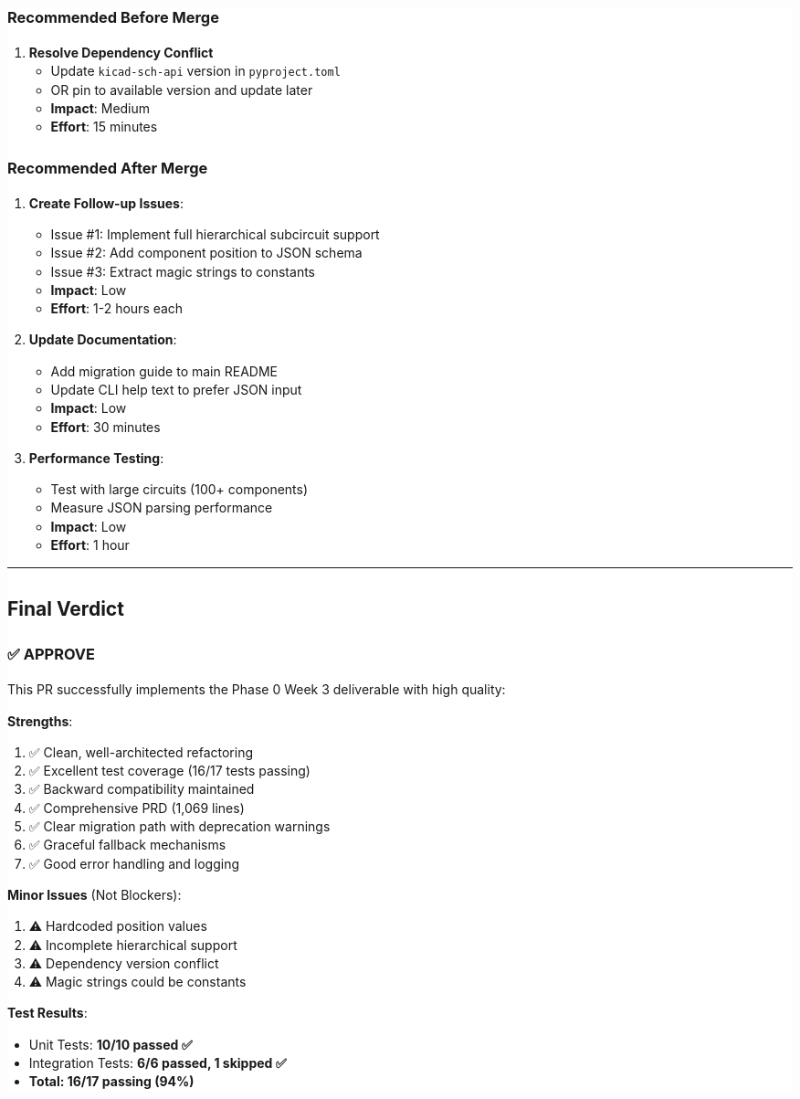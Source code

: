 ### Recommended Before Merge

1. **Resolve Dependency Conflict**
   - Update `kicad-sch-api` version in `pyproject.toml`
   - OR pin to available version and update later
   - **Impact**: Medium
   - **Effort**: 15 minutes

### Recommended After Merge

1. **Create Follow-up Issues**:
   - Issue #1: Implement full hierarchical subcircuit support
   - Issue #2: Add component position to JSON schema
   - Issue #3: Extract magic strings to constants
   - **Impact**: Low
   - **Effort**: 1-2 hours each

2. **Update Documentation**:
   - Add migration guide to main README
   - Update CLI help text to prefer JSON input
   - **Impact**: Low
   - **Effort**: 30 minutes

3. **Performance Testing**:
   - Test with large circuits (100+ components)
   - Measure JSON parsing performance
   - **Impact**: Low
   - **Effort**: 1 hour

---

## Final Verdict

### ✅ **APPROVE**

This PR successfully implements the Phase 0 Week 3 deliverable with high quality:

**Strengths**:
1. ✅ Clean, well-architected refactoring
2. ✅ Excellent test coverage (16/17 tests passing)
3. ✅ Backward compatibility maintained
4. ✅ Comprehensive PRD (1,069 lines)
5. ✅ Clear migration path with deprecation warnings
6. ✅ Graceful fallback mechanisms
7. ✅ Good error handling and logging

**Minor Issues** (Not Blockers):
1. ⚠️ Hardcoded position values
2. ⚠️ Incomplete hierarchical support
3. ⚠️ Dependency version conflict
4. ⚠️ Magic strings could be constants

**Test Results**:
- Unit Tests: **10/10 passed ✅**
- Integration Tests: **6/6 passed, 1 skipped ✅**
- **Total: 16/17 passing (94%)**
